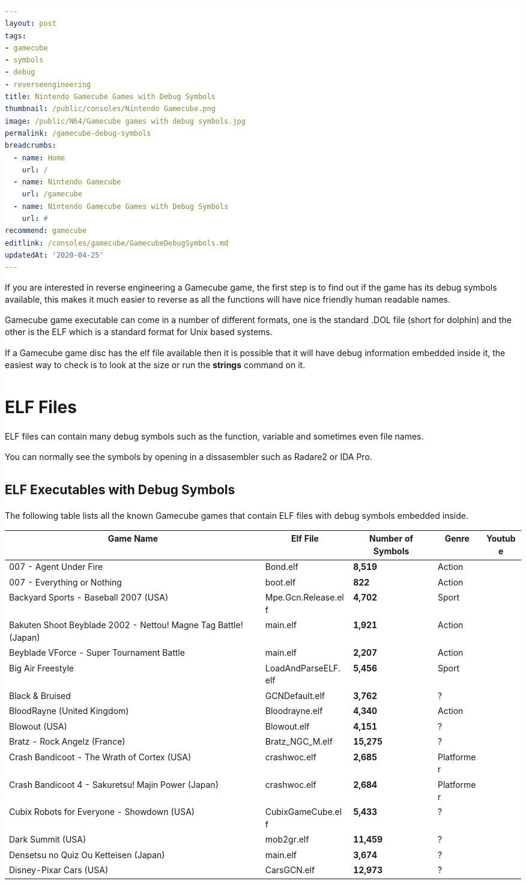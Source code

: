 ```yaml
---
layout: post
tags: 
- gamecube
- symbols
- debug
- reverseengineering
title: Nintendo Gamecube Games with Debug Symbols
thumbnail: /public/consoles/Nintendo Gamecube.png
image: /public/N64/Gamecube games with debug symbols.jpg
permalink: /gamecube-debug-symbols
breadcrumbs:
  - name: Home
    url: /
  - name: Nintendo Gamecube 
    url: /gamecube
  - name: Nintendo Gamecube Games with Debug Symbols
    url: #
recommend: gamecube
editlink: /consoles/gamecube/GamecubeDebugSymbols.md
updatedAt: '2020-04-25'
---
```

If you are interested in reverse engineering a Gamecube game, the first step is to find out if the game has its debug symbols available, this makes it much easier to reverse as all the functions will have nice friendly human readable names.

Gamecube game executable can come in a number of different formats, one is the standard .DOL file (short for dolphin) and the other is the ELF which is a standard format for Unix based systems.

If a Gamecube game disc has the elf file available then it is possible that it will have debug information embedded inside it, the easiest way to check is to look at the size or run the **strings** command on it.

# ELF Files

ELF files can contain many debug symbols such as the function, variable and sometimes even file names.

You can normally see the symbols by opening in a dissasembler such as Radare2 or IDA Pro.

## ELF Executables with Debug Symbols
The following table lists all the known Gamecube games that contain ELF files with debug symbols embedded inside.

Game Name | Elf File | Number of Symbols | Genre | Youtube
--- | --- | --- | --- | ---
007 - Agent Under Fire | Bond.elf | **8,519** | Action | 
007 - Everything or Nothing | boot.elf | **822** | Action | 
Backyard Sports - Baseball 2007 (USA) | Mpe.Gcn.Release.elf | **4,702** | Sport | 
Bakuten Shoot Beyblade 2002 - Nettou! Magne Tag Battle! (Japan) | main.elf | **1,921** | Action | 
Beyblade VForce - Super Tournament Battle | main.elf | **2,207** | Action | 
Big Air Freestyle | LoadAndParseELF.elf | **5,456** | Sport | 
Black & Bruised | GCNDefault.elf | **3,762** | ? | 
BloodRayne (United Kingdom) | Bloodrayne.elf | **4,340** | Action | 
Blowout (USA) | Blowout.elf | **4,151** | ? | 
Bratz - Rock Angelz (France) | Bratz_NGC_M.elf | **15,275** | ? | 
Crash Bandicoot - The Wrath of Cortex (USA) | crashwoc.elf | **2,685** | Platformer | 
Crash Bandicoot 4 - Sakuretsu! Majin Power (Japan) | crashwoc.elf | **2,684** | Platformer | 
Cubix Robots for Everyone - Showdown (USA) | CubixGameCube.elf | **5,433** | ? | 
Dark Summit (USA) | mob2gr.elf | **11,459** | ? | 
Densetsu no Quiz Ou Ketteisen (Japan) | main.elf | **3,674** | ? | 
Disney-Pixar Cars (USA) | CarsGCN.elf | **12,973** | ? | 